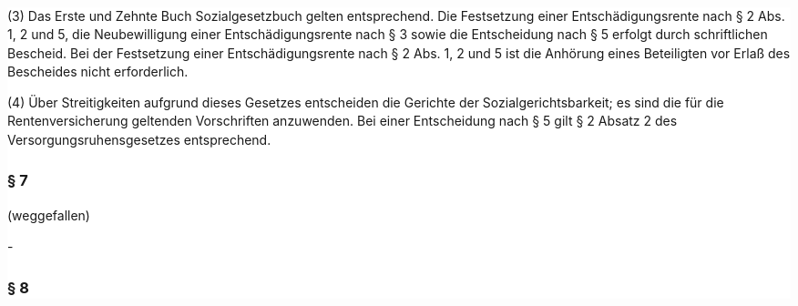 </div>

<div class="jurAbsatz">

(3) Das Erste und Zehnte Buch Sozialgesetzbuch gelten entsprechend. Die
Festsetzung einer Entschädigungsrente nach § 2 Abs. 1, 2 und 5, die
Neubewilligung einer Entschädigungsrente nach § 3 sowie die Entscheidung
nach § 5 erfolgt durch schriftlichen Bescheid. Bei der Festsetzung einer
Entschädigungsrente nach § 2 Abs. 1, 2 und 5 ist die Anhörung eines
Beteiligten vor Erlaß des Bescheides nicht erforderlich.

</div>

<div class="jurAbsatz">

(4) Über Streitigkeiten aufgrund dieses Gesetzes entscheiden die
Gerichte der Sozialgerichtsbarkeit; es sind die für die
Rentenversicherung geltenden Vorschriften anzuwenden. Bei einer
Entscheidung nach § 5 gilt § 2 Absatz 2 des Versorgungsruhensgesetzes
entsprechend.

</div>

</div>

</div>

</div>

<span id="BJNR109060992BJNE000702310.html"></span>

### § 7  
(weggefallen)

<div>

<div class="jnhtml">

<div>

<div class="jurAbsatz">

\-

</div>

</div>

</div>

</div>

<span id="BJNR109060992BJNE000800314.html"></span>

### § 8  

<div>

<div class="jnhtml">

<div>

